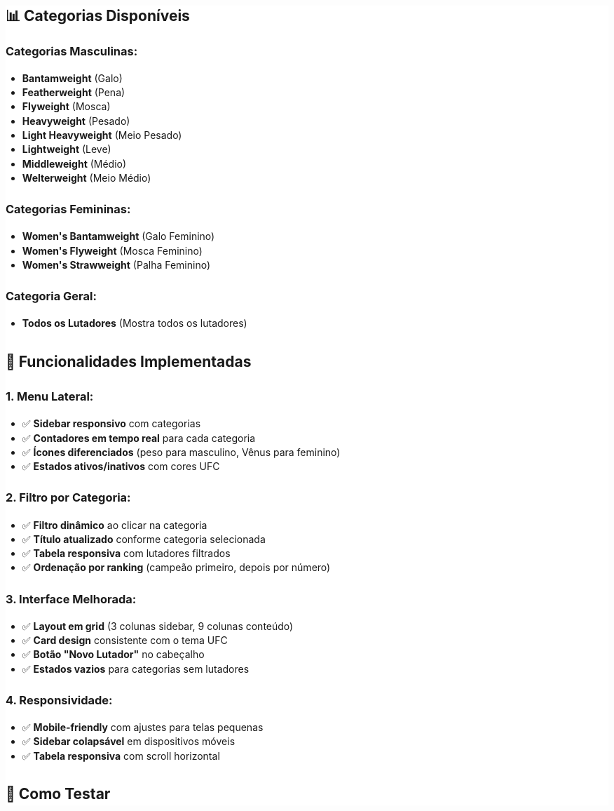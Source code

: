 ## 📊 Categorias Disponíveis

### **Categorias Masculinas:**
- **Bantamweight** (Galo)
- **Featherweight** (Pena)
- **Flyweight** (Mosca)
- **Heavyweight** (Pesado)
- **Light Heavyweight** (Meio Pesado)
- **Lightweight** (Leve)
- **Middleweight** (Médio)
- **Welterweight** (Meio Médio)

### **Categorias Femininas:**
- **Women's Bantamweight** (Galo Feminino)
- **Women's Flyweight** (Mosca Feminino)
- **Women's Strawweight** (Palha Feminino)

### **Categoria Geral:**
- **Todos os Lutadores** (Mostra todos os lutadores)

## 🎯 Funcionalidades Implementadas

### **1. Menu Lateral:**
- ✅ **Sidebar responsivo** com categorias
- ✅ **Contadores em tempo real** para cada categoria
- ✅ **Ícones diferenciados** (peso para masculino, Vênus para feminino)
- ✅ **Estados ativos/inativos** com cores UFC

### **2. Filtro por Categoria:**
- ✅ **Filtro dinâmico** ao clicar na categoria
- ✅ **Título atualizado** conforme categoria selecionada
- ✅ **Tabela responsiva** com lutadores filtrados
- ✅ **Ordenação por ranking** (campeão primeiro, depois por número)

### **3. Interface Melhorada:**
- ✅ **Layout em grid** (3 colunas sidebar, 9 colunas conteúdo)
- ✅ **Card design** consistente com o tema UFC
- ✅ **Botão "Novo Lutador"** no cabeçalho
- ✅ **Estados vazios** para categorias sem lutadores

### **4. Responsividade:**
- ✅ **Mobile-friendly** com ajustes para telas pequenas
- ✅ **Sidebar colapsável** em dispositivos móveis
- ✅ **Tabela responsiva** com scroll horizontal

## 🚀 Como Testar
